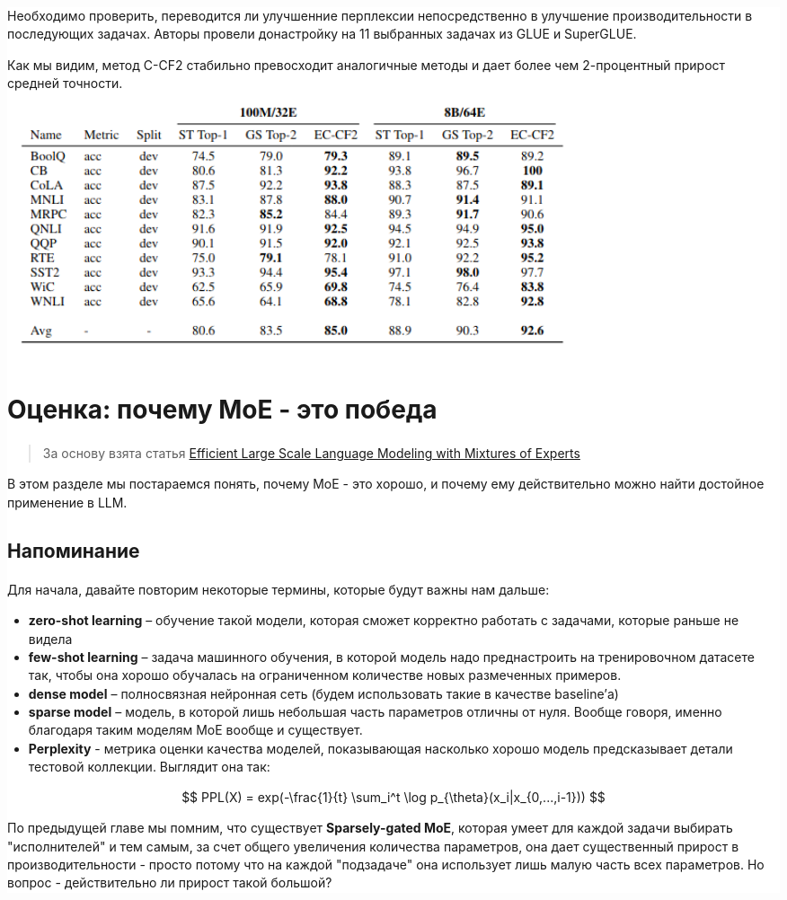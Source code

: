 Необходимо проверить, переводится ли улучшенние перплексии непосредственно в улучшение производительности в последующих задачах. Авторы провели донастройку на 11 выбранных задачах из GLUE и SuperGLUE.

Как мы видим, метод C-CF2 стабильно превосходит аналогичные методы и дает более чем 2-процентный прирост средней точности.

![](./assets/2.7.png)

# Оценка: почему MoE - это победа

> За основу взята статья [Efficient Large Scale Language Modeling with Mixtures of Experts](https://arxiv.org/pdf/2112.10684.pdf)

В этом разделе мы постараемся понять, почему MoE - это хорошо, и почему ему действительно можно найти достойное применение в LLM.

## Напоминание
Для начала, давайте повторим некоторые термины, которые будут важны нам дальше:

* **zero-shot learning** – обучение такой модели, которая сможет корректно работать с задачами, которые раньше не видела
* **few-shot learning** – задача машинного обучения, в которой модель надо преднастроить на тренировочном датасете так, чтобы она хорошо обучалась на ограниченном количестве новых размеченных примеров.
* **dense model** – полносвязная нейронная сеть (будем использовать такие в качестве baseline’а)
* **sparse model** – модель, в которой лишь небольшая часть параметров отличны от нуля. Вообще говоря, именно благодаря таким моделям MoE вообще и существует.
* **Perplexity** - метрика оценки качества моделей, показывающая насколько хорошо модель предсказывает детали тестовой коллекции. Выглядит она так:

$$
  PPL(X) = exp(-\frac{1}{t} \sum_i^t \log p_{\theta}(x_i|x_{0,...,i-1}))
$$

По предыдущей главе мы помним, что существует **Sparsely-gated MoE**, которая умеет для каждой задачи выбирать "исполнителей" и тем самым, за счет общего увеличения количества параметров, она дает существенный прирост в производительности - просто потому что на каждой "подзадаче" она использует лишь малую часть всех параметров. Но вопрос - действительно ли прирост такой большой? 
